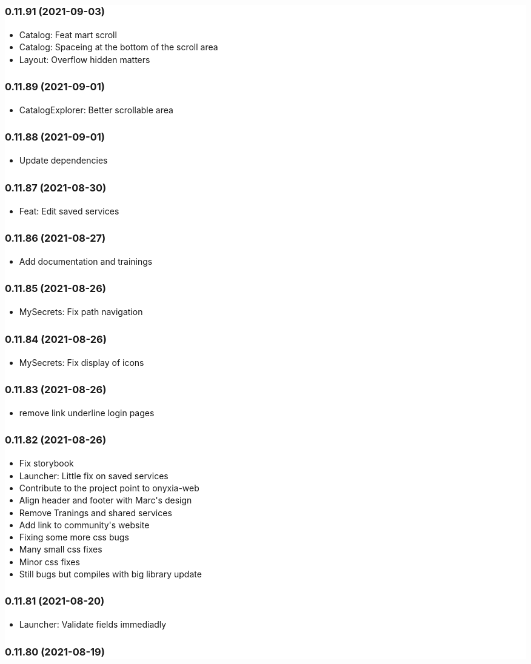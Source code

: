 ### **0.11.91** (2021-09-03)  
  
- Catalog: Feat mart scroll  
- Catalog: Spaceing at the bottom of the scroll area  
- Layout: Overflow hidden matters    
  
### **0.11.89** (2021-09-01)  
  
- CatalogExplorer: Better scrollable area    
  
### **0.11.88** (2021-09-01)  
  
- Update dependencies    
  
### **0.11.87** (2021-08-30)  
  
- Feat: Edit saved services    
  
### **0.11.86** (2021-08-27)  
  
- Add documentation and trainings    
  
### **0.11.85** (2021-08-26)  
  
- MySecrets: Fix path navigation    
  
### **0.11.84** (2021-08-26)  
  
- MySecrets: Fix display of icons    
  
### **0.11.83** (2021-08-26)  
  
- remove link underline login pages    
  
### **0.11.82** (2021-08-26)  
  
- Fix storybook  
- Launcher: Little fix on saved services  
- Contribute to the project point to onyxia-web  
- Align header and footer with Marc's design  
- Remove Tranings and shared services  
- Add link to community's website  
- Fixing some more css bugs  
- Many small css fixes  
- Minor css fixes  
- Still bugs but compiles with big library update    
  
### **0.11.81** (2021-08-20)  
  
- Launcher: Validate fields immediadly    
  
### **0.11.80** (2021-08-19)  
  